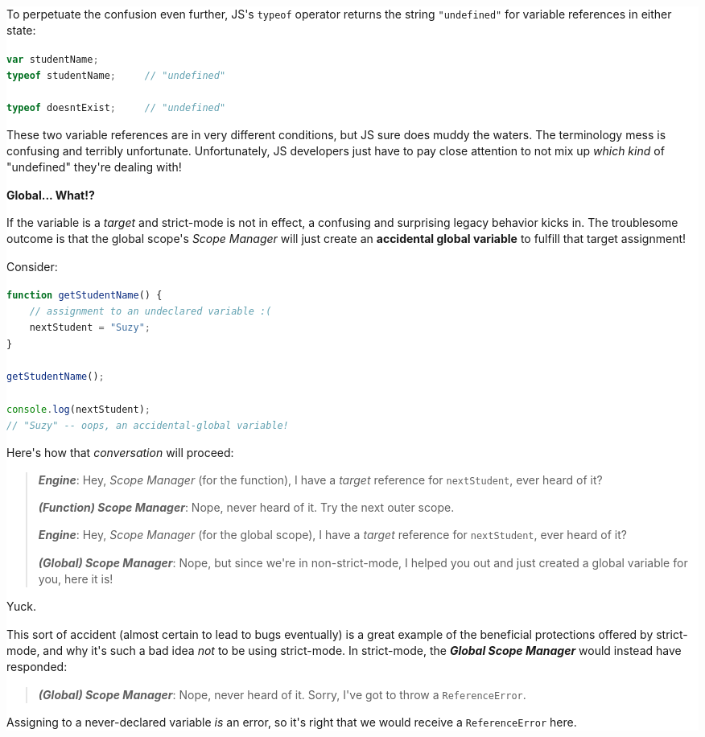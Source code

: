 To perpetuate the confusion even further, JS's `typeof` operator returns the string `"undefined"` for variable references in either state:

```javascript
var studentName;
typeof studentName;     // "undefined"

typeof doesntExist;     // "undefined"
```

These two variable references are in very different conditions, but JS sure does muddy the waters. The terminology mess is confusing and terribly unfortunate. Unfortunately, JS developers just have to pay close attention to not mix up _which kind_ of "undefined" they're dealing with!

**Global... What!?**

If the variable is a _target_ and strict-mode is not in effect, a confusing and surprising legacy behavior kicks in. The troublesome outcome is that the global scope's _Scope Manager_ will just create an **accidental global variable** to fulfill that target assignment!

Consider:

```javascript
function getStudentName() {
    // assignment to an undeclared variable :(
    nextStudent = "Suzy";
}

getStudentName();

console.log(nextStudent);
// "Suzy" -- oops, an accidental-global variable!
```

Here's how that _conversation_ will proceed:

> _**Engine**_: Hey, _Scope Manager_ \(for the function\), I have a _target_ reference for `nextStudent`, ever heard of it?
>
> _**\(Function\) Scope Manager**_: Nope, never heard of it. Try the next outer scope.
>
> _**Engine**_: Hey, _Scope Manager_ \(for the global scope\), I have a _target_ reference for `nextStudent`, ever heard of it?
>
> _**\(Global\) Scope Manager**_: Nope, but since we're in non-strict-mode, I helped you out and just created a global variable for you, here it is!

Yuck.

This sort of accident \(almost certain to lead to bugs eventually\) is a great example of the beneficial protections offered by strict-mode, and why it's such a bad idea _not_ to be using strict-mode. In strict-mode, the _**Global Scope Manager**_ would instead have responded:

> _**\(Global\) Scope Manager**_: Nope, never heard of it. Sorry, I've got to throw a `ReferenceError`.

Assigning to a never-declared variable _is_ an error, so it's right that we would receive a `ReferenceError` here.
